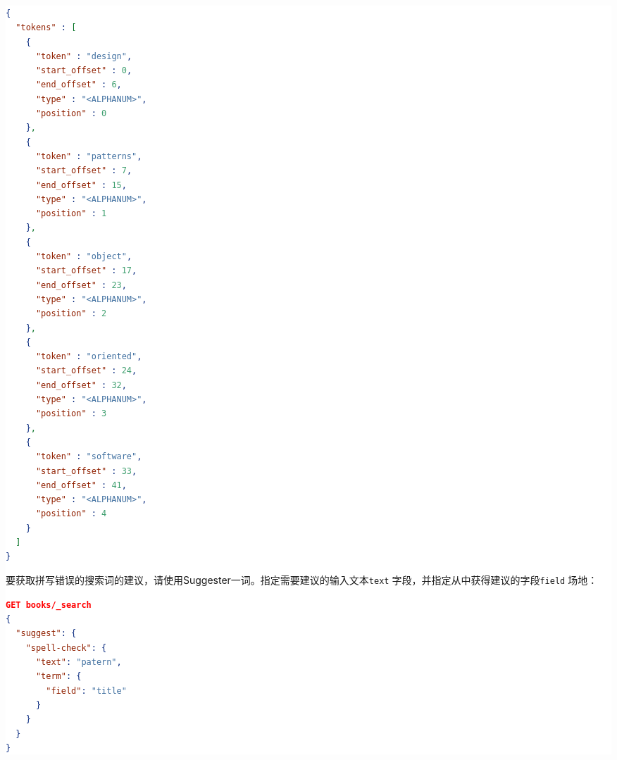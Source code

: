 ```json
{
  "tokens" : [
    {
      "token" : "design",
      "start_offset" : 0,
      "end_offset" : 6,
      "type" : "<ALPHANUM>",
      "position" : 0
    },
    {
      "token" : "patterns",
      "start_offset" : 7,
      "end_offset" : 15,
      "type" : "<ALPHANUM>",
      "position" : 1
    },
    {
      "token" : "object",
      "start_offset" : 17,
      "end_offset" : 23,
      "type" : "<ALPHANUM>",
      "position" : 2
    },
    {
      "token" : "oriented",
      "start_offset" : 24,
      "end_offset" : 32,
      "type" : "<ALPHANUM>",
      "position" : 3
    },
    {
      "token" : "software",
      "start_offset" : 33,
      "end_offset" : 41,
      "type" : "<ALPHANUM>",
      "position" : 4
    }
  ]
}
```

要获取拼写错误的搜索词的建议，请使用Suggester一词。指定需要建议的输入文本`text` 字段，并指定从中获得建议的字段`field` 场地：

```json
GET books/_search
{
  "suggest": {
    "spell-check": {
      "text": "patern",
      "term": {
        "field": "title"
      }
    }
  }
}
```
